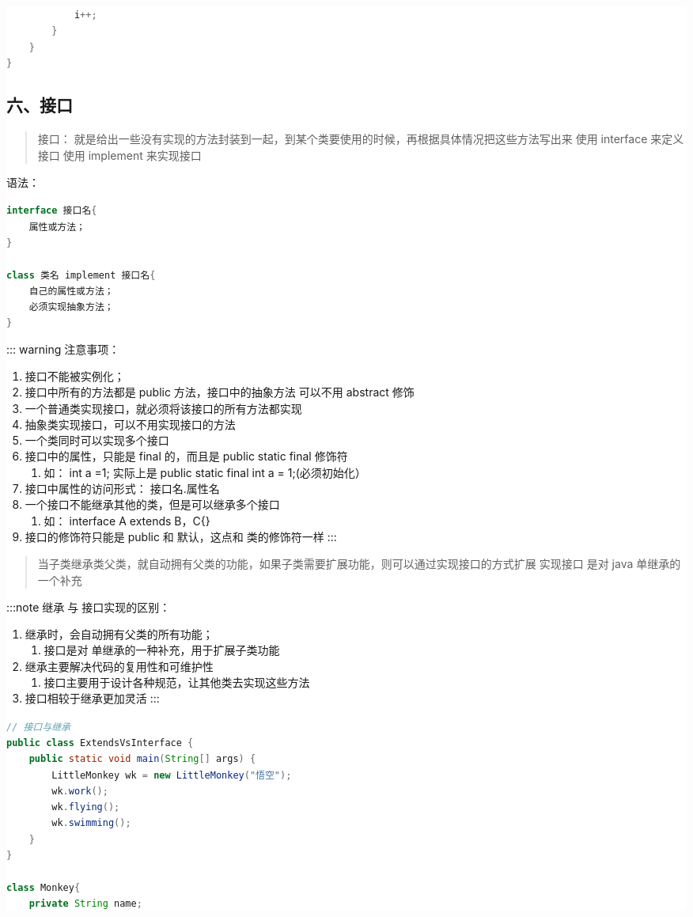 ```java
            i++;
        }
    }
}

```
## 六、接口
> 接口： 就是给出一些没有实现的方法封装到一起，到某个类要使用的时候，再根据具体情况把这些方法写出来
> 使用 interface 来定义接口
> 使用 implement 来实现接口

语法：
```java
interface 接口名{
    属性或方法；
}

class 类名 implement 接口名{
    自己的属性或方法；
    必须实现抽象方法；
}
```
::: warning
注意事项：

1. 接口不能被实例化；
2. 接口中所有的方法都是 public 方法，接口中的抽象方法 可以不用 abstract 修饰
3. 一个普通类实现接口，就必须将该接口的所有方法都实现
4. 抽象类实现接口，可以不用实现接口的方法
5. 一个类同时可以实现多个接口
6. 接口中的属性，只能是 final 的，而且是 public static final 修饰符
   1. 如： int a =1; 实际上是 public static final int a = 1;(必须初始化）
7. 接口中属性的访问形式： 接口名.属性名
8. 一个接口不能继承其他的类，但是可以继承多个接口
   1. 如： interface A extends B，C{}
9. 接口的修饰符只能是 public 和 默认，这点和 类的修饰符一样
:::

> 当子类继承类父类，就自动拥有父类的功能，如果子类需要扩展功能，则可以通过实现接口的方式扩展
> 实现接口 是对 java 单继承的一个补充

:::note
继承 与 接口实现的区别：

1. 继承时，会自动拥有父类的所有功能；
   1. 接口是对 单继承的一种补充，用于扩展子类功能
2. 继承主要解决代码的复用性和可维护性
   1. 接口主要用于设计各种规范，让其他类去实现这些方法
3. 接口相较于继承更加灵活
:::

```java
// 接口与继承
public class ExtendsVsInterface {
    public static void main(String[] args) {
        LittleMonkey wk = new LittleMonkey("悟空");
        wk.work();
        wk.flying();
        wk.swimming();
    }
}

class Monkey{
    private String name;

```